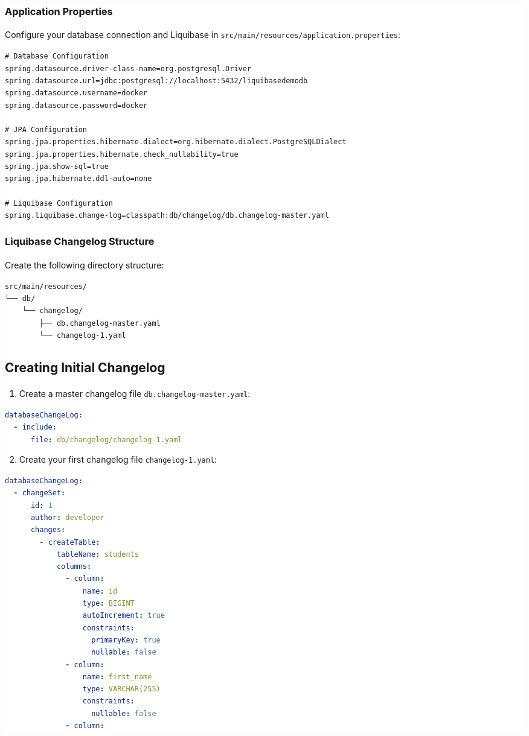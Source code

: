 ### Application Properties

Configure your database connection and Liquibase in `src/main/resources/application.properties`:

```properties
# Database Configuration
spring.datasource.driver-class-name=org.postgresql.Driver
spring.datasource.url=jdbc:postgresql://localhost:5432/liquibasedemodb
spring.datasource.username=docker
spring.datasource.password=docker

# JPA Configuration
spring.jpa.properties.hibernate.dialect=org.hibernate.dialect.PostgreSQLDialect
spring.jpa.properties.hibernate.check_nullability=true
spring.jpa.show-sql=true
spring.jpa.hibernate.ddl-auto=none

# Liquibase Configuration
spring.liquibase.change-log=classpath:db/changelog/db.changelog-master.yaml
```

### Liquibase Changelog Structure

Create the following directory structure:

```
src/main/resources/
└── db/
    └── changelog/
        ├── db.changelog-master.yaml
        └── changelog-1.yaml
```

## Creating Initial Changelog

1. Create a master changelog file `db.changelog-master.yaml`:

```yaml
databaseChangeLog:
  - include:
      file: db/changelog/changelog-1.yaml
```

2. Create your first changelog file `changelog-1.yaml`:

```yaml
databaseChangeLog:
  - changeSet:
      id: 1
      author: developer
      changes:
        - createTable:
            tableName: students
            columns:
              - column:
                  name: id
                  type: BIGINT
                  autoIncrement: true
                  constraints:
                    primaryKey: true
                    nullable: false
              - column:
                  name: first_name
                  type: VARCHAR(255)
                  constraints:
                    nullable: false
              - column:
```